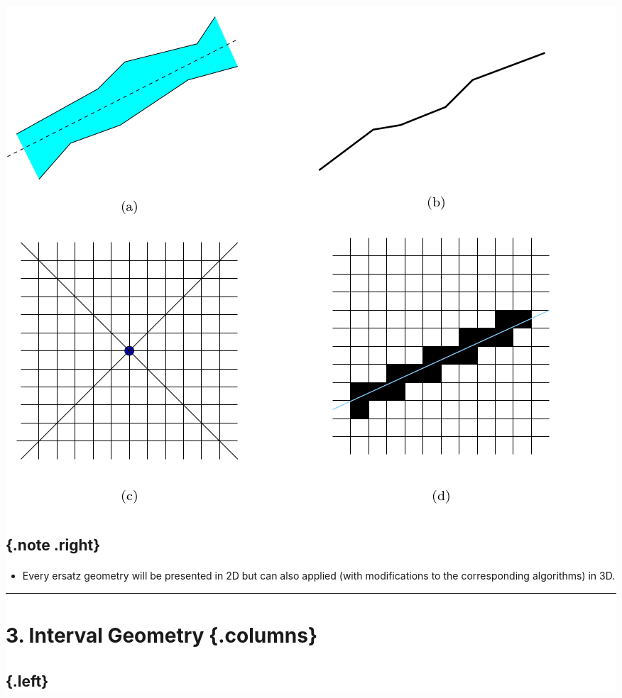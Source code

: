![[@MehlhornYap]](img/FinitePrecisionLine.png)

## {.note .right}
-  Every ersatz geometry will be presented in 2D but can also applied (with modifications to the corresponding algorithms) in 3D.


-----------------------------------------------------------------------------------


# 3. Interval Geometry {.columns}
## {.left}